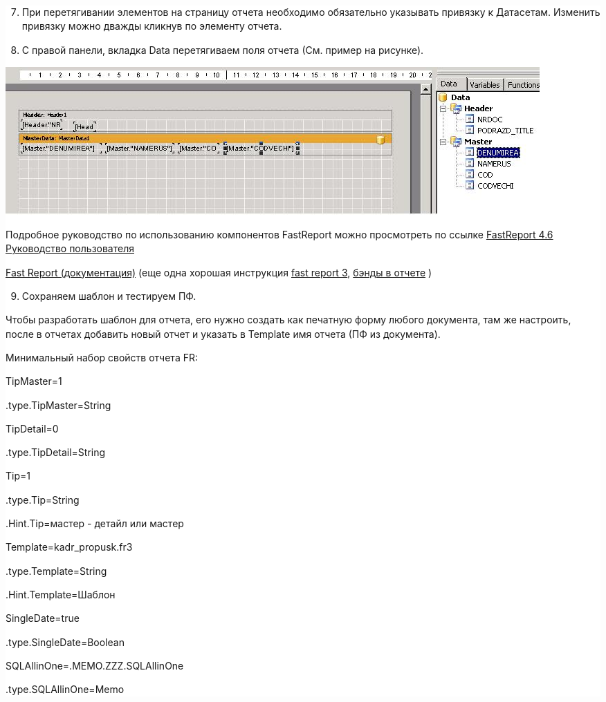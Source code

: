 7. При перетягивании элементов на страницу отчета необходимо обязательно указывать привязку к Датасетам. Изменить привязку можно дважды кликнув по элементу отчета.

8. С правой панели, вкладка Data перетягиваем поля отчета \(См. пример на рисунке\).

![](../../../../.gitbook/assets/fr_page_fields.JPG)

Подробное руководство по использованию компонентов FastReport можно просмотреть по ссылке [FastReport 4.6 Руководство пользователя](http://www.fast-report.com/documentation/UserMan-ru/index.html?78.htm)

[Fast Report \(документация\)](http://www.fast-report.com/documentation/UserManFrNET-ru/index.html?printemptybands.htm) \(еще одна хорошая инструкция [fast report 3](http://www.melbis.com/download/FRManual.pdf), [бэнды в отчете](http://www.fast-report.com/ru/documentation/frhelp/bend_in_fr.htm) \)

9. Сохраняем шаблон и тестируем ПФ.

Чтобы разработать шаблон для отчета, его нужно создать как печатную форму любого документа, там же настроить, после в отчетах добавить новый отчет и указать в Template имя отчета \(ПФ из документа\).

Минимальный набор свойств отчета FR:

TipMaster=1

.type.TipMaster=String

TipDetail=0

.type.TipDetail=String

Tip=1

.type.Tip=String

.Hint.Tip=мастер  - детайл или мастер

Template=kadr\_propusk.fr3

.type.Template=String

.Hint.Template=Шаблон

SingleDate=true

.type.SingleDate=Boolean

SQLAllinOne=.MEMO.ZZZ.SQLAllinOne

.type.SQLAllinOne=Memo
